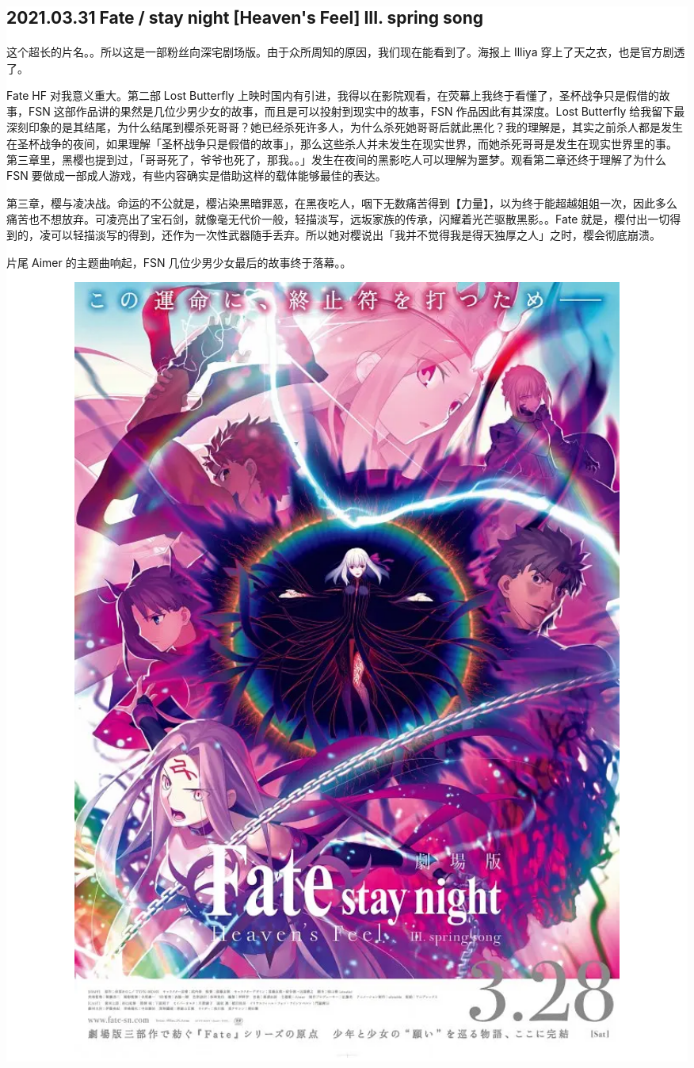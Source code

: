 ## 2021.03.31 Fate / stay night [Heaven's Feel] III. spring song

这个超长的片名。。所以这是一部粉丝向深宅剧场版。由于众所周知的原因，我们现在能看到了。海报上 Illiya 穿上了天之衣，也是官方剧透了。

Fate HF 对我意义重大。第二部 Lost Butterfly 上映时国内有引进，我得以在影院观看，在荧幕上我终于看懂了，圣杯战争只是假借的故事，FSN 这部作品讲的果然是几位少男少女的故事，而且是可以投射到现实中的故事，FSN 作品因此有其深度。Lost Butterfly 给我留下最深刻印象的是其结尾，为什么结尾到樱杀死哥哥？她已经杀死许多人，为什么杀死她哥哥后就此黑化？我的理解是，其实之前杀人都是发生在圣杯战争的夜间，如果理解「圣杯战争只是假借的故事」，那么这些杀人并未发生在现实世界，而她杀死哥哥是发生在现实世界里的事。第三章里，黑樱也提到过，「哥哥死了，爷爷也死了，那我。。」发生在夜间的黑影吃人可以理解为噩梦。观看第二章还终于理解了为什么 FSN 要做成一部成人游戏，有些内容确实是借助这样的载体能够最佳的表达。

第三章，樱与凌决战。命运的不公就是，樱沾染黑暗罪恶，在黑夜吃人，咽下无数痛苦得到【力量】，以为终于能超越姐姐一次，因此多么痛苦也不想放弃。可凌亮出了宝石剑，就像毫无代价一般，轻描淡写，远坂家族的传承，闪耀着光芒驱散黑影。。Fate 就是，樱付出一切得到的，凌可以轻描淡写的得到，还作为一次性武器随手丢弃。所以她对樱说出「我并不觉得我是得天独厚之人」之时，樱会彻底崩溃。

片尾 Aimer 的主题曲响起，FSN 几位少男少女最后的故事终于落幕。。

<center>
<img src="../posts/2021-04-01-cover/spring.webp" width="80%" alt=""/>
</center>
